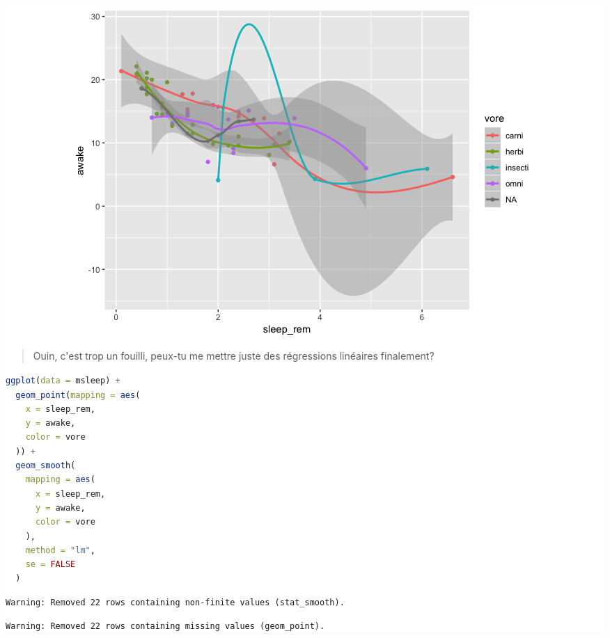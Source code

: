 <img src="/assets/RapidDataViz_files/figure-html/unnamed-chunk-9-1.png" style="display: block; margin: auto;" />

>Ouin, c'est trop un fouilli, peux-tu me mettre juste des régressions
linéaires finalement?


```r
ggplot(data = msleep) +
  geom_point(mapping = aes(
    x = sleep_rem,
    y = awake,
    color = vore
  )) +
  geom_smooth(
    mapping = aes(
      x = sleep_rem,
      y = awake,
      color = vore
    ),
    method = "lm",
    se = FALSE
  )
```

```
Warning: Removed 22 rows containing non-finite values (stat_smooth).
```

```
Warning: Removed 22 rows containing missing values (geom_point).
```
